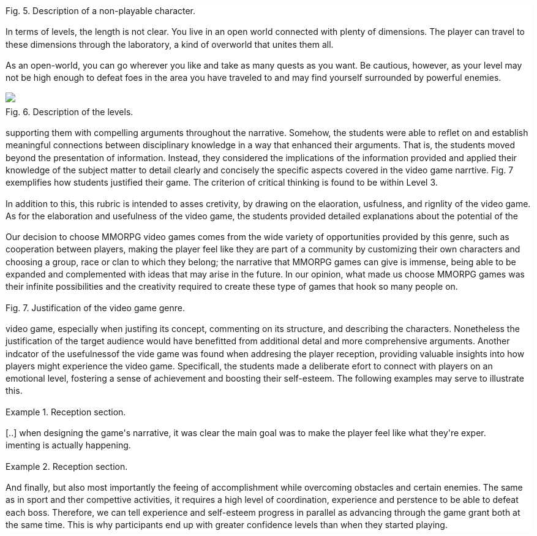 Fig. 5. Description of a non-playable character.

In terms of levels, the length is not clear. You live in an open world connected with plenty of dimensions. The player can travel to these dimensions through the laboratory, a kind of overworld that unites them all.

As an open-world, you can go wherever you like and take as many quests as you want. Be cautious, however, as your Ievel may not be high enough to defeat foes in the area you have traveled to and may find yourself surrounded by powerful enemies.

![](img/2b7e4cc53e7b58e8d83b541f020e5cd55a124357b76fbe0e658a452024601938.jpg)  
Fig. 6. Description of the levels.

supporting them with compelling arguments throughout the narrative. Somehow, the students were able to reflet on and establish meaningful connections between disciplinary knowledge in a way that enhanced their arguments. That is, the students moved beyond the presentation of information. Instead, they considered the implications of the information provided and applied their knowledge of the subject matter to detail clearly and concisely the specific aspects covered in the video game narrtive. Fig. 7 exemplifies how students justified their game. The criterion of critical thinking is found to be within Level 3.

In addition to this, this rubric is intended to asses cretivity, by drawing on the elaoration, usfulness, and rignlity of the video game. As for the elaboration and usefulness of the video game, the students provided detailed explanations about the potential of the

Our decision to choose MMORPG video games comes from the wide variety of opportunities provided by this genre, such as cooperation between players, making the player feel like they are part of a community by customizing their own characters and choosing a group, race or clan to which they belong; the narrative that MMORPG games can give is immense, being able to be expanded and complemented with ideas that may arise in the future. In our opinion, what made us choose MMORPG games was their infinite possibilities and the creativity required to create these type of games that hook so many people on.

Fig. 7. Justification of the video game genre.

video game, especially when justifing its concept, commenting on its structure, and describing the characters. Nonetheless the justification of the target audience would have benefitted from additional detal and more comprehensive arguments. Another indcator of the usefulnessof the vide game was found when addresing the player reception, providing valuable insights into how players might experience the video game. Specificall, the students made a deliberate efort to connect with players on an emotional level, fostering a sense of achievement and boosting their self-esteem. The following examples may serve to illustrate this.

Example 1. Reception section.

[..] when designing the game's narrative, it was clear the main goal was to make the player feel like what they're exper.   
imenting is actually happening.

Example 2. Reception section.

And finally, but also most importantly the feeing of accomplishment while overcoming obstacles and certain enemies. The same as in sport and ther compettive activities, it requires a high level of coordination, experience and perstence to be able to defeat each boss. Therefore, we can tell experience and self-esteem progress in parallel as advancing through the game grant both at the same time. This is why participants end up with greater confidence levels than when they started playing.
